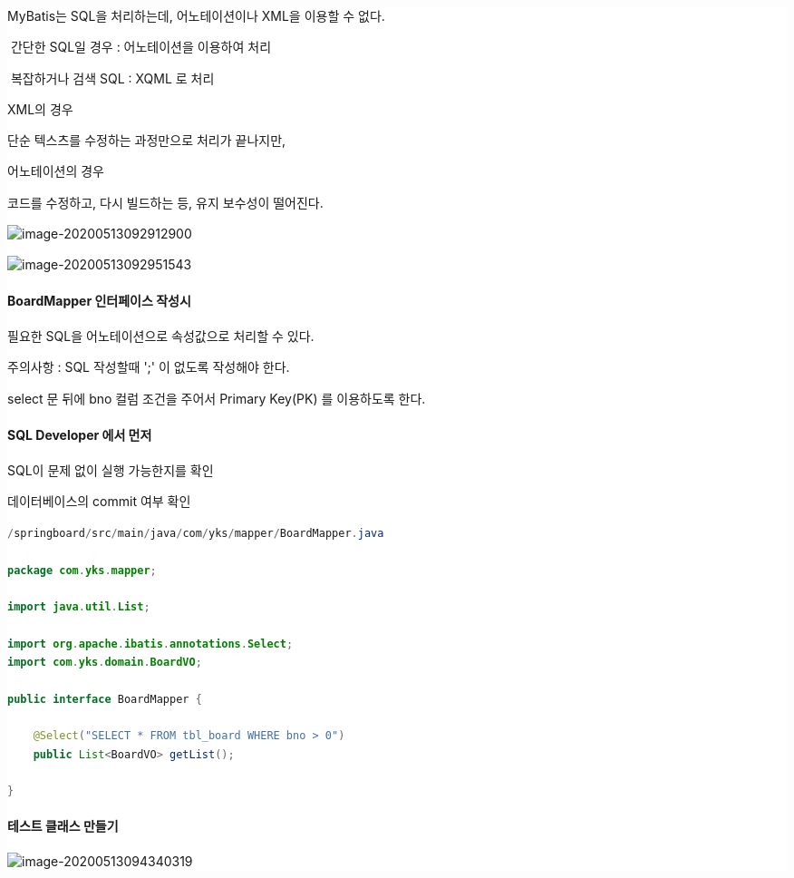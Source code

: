 MyBatis는 SQL을 처리하는데, 어노테이션이나 XML을 이용할 수 없다.

​	간단한 SQL일 경우 : 어노테이션을 이용하여 처리

​	복잡하거나 검색 SQL : XQML 로 처리



XML의 경우

단순 텍스츠를 수정하는 과정만으로 처리가 끝나지만,



어노테이션의 경우

코드를 수정하고, 다시 빌드하는 등, 유지 보수성이 떨어진다.

![image-20200513092912900](C:\Users\USER\AppData\Roaming\Typora\typora-user-images\image-20200513092912900.png)

![image-20200513092951543](C:\Users\USER\AppData\Roaming\Typora\typora-user-images\image-20200513092951543.png)

#### BoardMapper 인터페이스 작성시

필요한 SQL을 어노테이션으로 속성값으로 처리할 수 있다.

주의사항 : SQL 작성할때 ';' 이 없도록 작성해야 한다.

select 문 뒤에 bno 컬럼 조건을 주어서 Primary Key(PK) 를 이용하도록 한다.



#### SQL  Developer 에서 먼저

SQL이 문제 없이 실행 가능한지를 확인

데이터베이스의 commit 여부 확인

```java
/springboard/src/main/java/com/yks/mapper/BoardMapper.java

package com.yks.mapper;

import java.util.List;

import org.apache.ibatis.annotations.Select;
import com.yks.domain.BoardVO;

public interface BoardMapper {
	
	@Select("SELECT * FROM tbl_board WHERE bno > 0")
	public List<BoardVO> getList();

}
```



#### 테스트 클래스 만들기

![image-20200513094340319](C:\Users\USER\AppData\Roaming\Typora\typora-user-images\image-20200513094340319.png)
